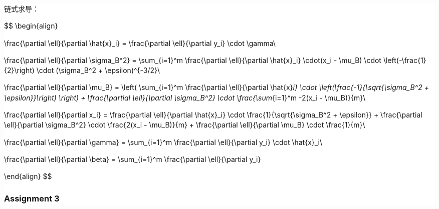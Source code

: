 链式求导：

$$
\begin{align}

\frac{\partial \ell}{\partial \hat{x}_i} = \frac{\partial \ell}{\partial y_i} \cdot \gamma\\

\frac{\partial \ell}{\partial \sigma_B^2} = \sum_{i=1}^m \frac{\partial \ell}{\partial \hat{x}_i} \cdot(x_i - \mu_B) \cdot \left(-\frac{1}{2}\right) \cdot (\sigma_B^2 + \epsilon)^{-3/2}\\

\frac{\partial \ell}{\partial \mu_B} = \left( \sum_{i=1}^m \frac{\partial \ell}{\partial \hat{x}_i} \cdot \left(\frac{-1}{\sqrt{\sigma_B^2 + \epsilon}}\right) \right) + \frac{\partial \ell}{\partial \sigma_B^2} \cdot \frac{\sum_{i=1}^m -2(x_i - \mu_B)}{m}\\

\frac{\partial \ell}{\partial x_i} = \frac{\partial \ell}{\partial \hat{x}_i} \cdot \frac{1}{\sqrt{\sigma_B^2 + \epsilon}} + \frac{\partial \ell}{\partial \sigma_B^2} \cdot \frac{2(x_i - \mu_B)}{m} + \frac{\partial \ell}{\partial \mu_B} \cdot \frac{1}{m}\\

\frac{\partial \ell}{\partial \gamma} = \sum_{i=1}^m \frac{\partial \ell}{\partial y_i} \cdot \hat{x}_i\\

\frac{\partial \ell}{\partial \beta} = \sum_{i=1}^m \frac{\partial \ell}{\partial y_i}

\end{align}
$$

### Assignment 3
